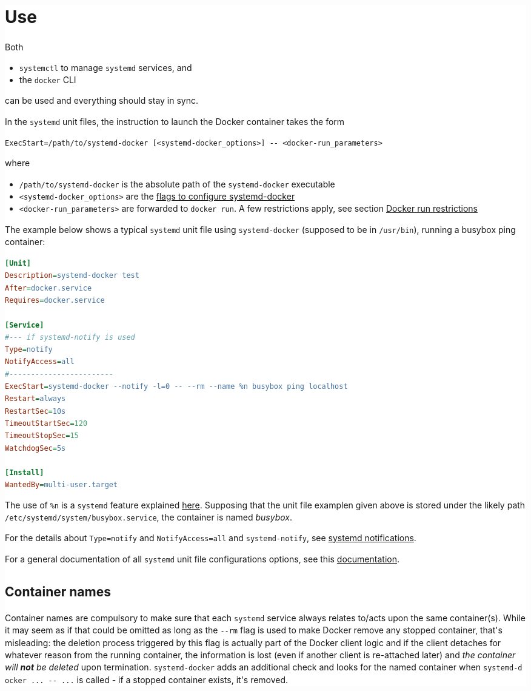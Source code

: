 # Use
Both
- `systemctl` to manage `systemd` services, and
- the `docker` CLI

can be used and everything should stay in sync.

In the `systemd` unit files, the instruction to launch the Docker container takes the form

`ExecStart=/path/to/systemd-docker [<systemd-docker_options>] -- <docker-run_parameters>`

where
- `/path/to/systemd-docker` is the absolute path of the `systemd-docker` executable
- `<systemd-docker_options>` are the [flags to configure systemd-docker](#systemd-docker-options)
- `<docker-run_parameters>` are forwarded to `docker run`. A few restrictions apply, see section
  [Docker run restrictions](#docker-restrictions)

The example below shows a typical `systemd` unit file using `systemd-docker` (supposed to be in `/usr/bin`), running a busybox ping container:
```ini
[Unit]
Description=systemd-docker test
After=docker.service
Requires=docker.service

[Service]
#--- if systemd-notify is used
Type=notify
NotifyAccess=all
#------------------------
ExecStart=systemd-docker --notify -l=0 -- --rm --name %n busybox ping localhost
Restart=always
RestartSec=10s
TimeoutStartSec=120
TimeoutStopSec=15
WatchdogSec=5s

[Install]
WantedBy=multi-user.target
```
The use of `%n` is a `systemd` feature explained [here](#automatic-container-naming). Supposing that the unit file examplen
given above is stored under the likely path `/etc/systemd/system/busybox.service`, the container is named *busybox*.

For the details about `Type=notify` and `NotifyAccess=all` and `systemd-notify`, see
[systemd notifications](#systemd-notifications).

For a general documentation of all `systemd` unit file configurations
options, see this [documentation](https://www.freedesktop.org/software/systemd/man/systemd.service.html).

## Container names
Container names are compulsory to make sure that each `systemd` service always relates to/acts upon the same container(s).
While it may seem as if that could be omitted as long as the `--rm` flag is used to make Docker remove any stopped
container, that's misleading: the deletion process triggered by this flag is actually part of the Docker client logic and
if the client detaches for whatever reason from the running container, the information is lost (even if another client is
re-attached later) and *the container will **not** be deleted* upon termination. `systemd-docker` adds an additional check
and looks for the named container when `systemd-docker ... -- ...` is called - if a stopped container exists, it's removed.